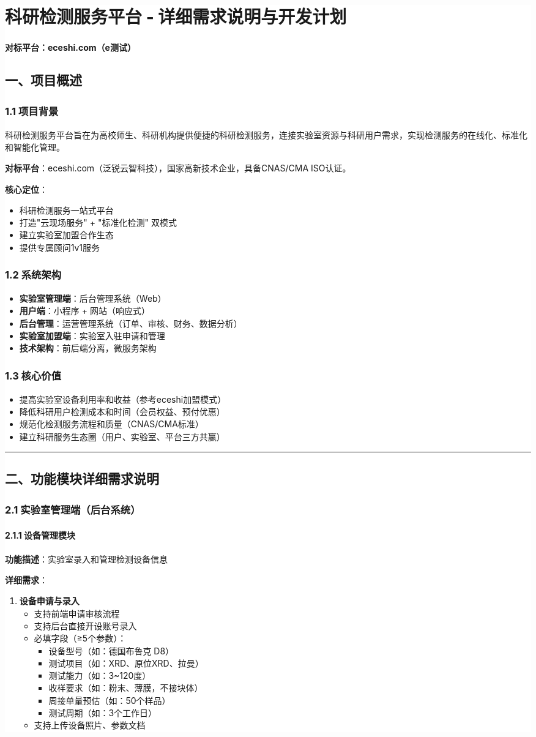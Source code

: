 # 科研检测服务平台 - 详细需求说明与开发计划
**对标平台：eceshi.com（e测试）**

## 一、项目概述

### 1.1 项目背景
科研检测服务平台旨在为高校师生、科研机构提供便捷的科研检测服务，连接实验室资源与科研用户需求，实现检测服务的在线化、标准化和智能化管理。

**对标平台**：eceshi.com（泛锐云智科技），国家高新技术企业，具备CNAS/CMA ISO认证。

**核心定位**：
- 科研检测服务一站式平台
- 打造"云现场服务" + "标准化检测" 双模式
- 建立实验室加盟合作生态
- 提供专属顾问1v1服务

### 1.2 系统架构
- **实验室管理端**：后台管理系统（Web）
- **用户端**：小程序 + 网站（响应式）
- **后台管理**：运营管理系统（订单、审核、财务、数据分析）
- **实验室加盟端**：实验室入驻申请和管理
- **技术架构**：前后端分离，微服务架构

### 1.3 核心价值
- 提高实验室设备利用率和收益（参考eceshi加盟模式）
- 降低科研用户检测成本和时间（会员权益、预付优惠）
- 规范化检测服务流程和质量（CNAS/CMA标准）
- 建立科研服务生态圈（用户、实验室、平台三方共赢）

---

## 二、功能模块详细需求说明

### 2.1 实验室管理端（后台系统）

#### 2.1.1 设备管理模块
**功能描述**：实验室录入和管理检测设备信息

**详细需求**：
1. **设备申请与录入**
   - 支持前端申请审核流程
   - 支持后台直接开设账号录入
   - 必填字段（≥5个参数）：
     * 设备型号（如：德国布鲁克 D8）
     * 测试项目（如：XRD、原位XRD、拉曼）
     * 测试能力（如：3~120度）
     * 收样要求（如：粉末、薄膜，不接块体）
     * 周接单量预估（如：50个样品）
     * 测试周期（如：3个工作日）
   - 支持上传设备照片、参数文档
